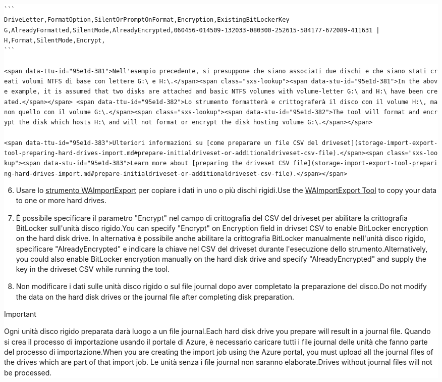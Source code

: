    ```
    DriveLetter,FormatOption,SilentOrPromptOnFormat,Encryption,ExistingBitLockerKey
    G,AlreadyFormatted,SilentMode,AlreadyEncrypted,060456-014509-132033-080300-252615-584177-672089-411631 |
    H,Format,SilentMode,Encrypt,
    ```

    <span data-ttu-id="95e1d-381">Nell'esempio precedente, si presuppone che siano associati due dischi e che siano stati creati volumi NTFS di base con lettere G:\ e H:\.</span><span class="sxs-lookup"><span data-stu-id="95e1d-381">In the above example, it is assumed that two disks are attached and basic NTFS volumes with volume-letter G:\ and H:\ have been created.</span></span> <span data-ttu-id="95e1d-382">Lo strumento formatterà e crittograferà il disco con il volume H:\, ma non quello con il volume G:\.</span><span class="sxs-lookup"><span data-stu-id="95e1d-382">The tool will format and encrypt the disk which hosts H:\ and will not format or encrypt the disk hosting volume G:\.</span></span>

    <span data-ttu-id="95e1d-383">Ulteriori informazioni su [come preparare un file CSV del driveset](storage-import-export-tool-preparing-hard-drives-import.md#prepare-initialdriveset-or-additionaldriveset-csv-file).</span><span class="sxs-lookup"><span data-stu-id="95e1d-383">Learn more about [preparing the driveset CSV file](storage-import-export-tool-preparing-hard-drives-import.md#prepare-initialdriveset-or-additionaldriveset-csv-file).</span></span>

6.  <span data-ttu-id="95e1d-384">Usare lo [strumento WAImportExport](http://download.microsoft.com/download/3/6/B/36BFF22A-91C3-4DFC-8717-7567D37D64C5/WAImportExport.zip) per copiare i dati in uno o più dischi rigidi.</span><span class="sxs-lookup"><span data-stu-id="95e1d-384">Use the [WAImportExport Tool](http://download.microsoft.com/download/3/6/B/36BFF22A-91C3-4DFC-8717-7567D37D64C5/WAImportExport.zip) to copy your data to one or more hard drives.</span></span>
7.  <span data-ttu-id="95e1d-385">È possibile specificare il parametro "Encrypt" nel campo di crittografia del CSV del driveset per abilitare la crittografia BitLocker sull'unità disco rigido.</span><span class="sxs-lookup"><span data-stu-id="95e1d-385">You can specify "Encrypt" on Encryption field in drivset CSV to enable BitLocker encryption on the hard disk drive.</span></span> <span data-ttu-id="95e1d-386">In alternativa è possibile anche abilitare la crittografia BitLocker manualmente nell'unità disco rigido, specificare "AlreadyEncrypted" e indicare la chiave nel CSV del driveset durante l'esecuzione dello strumento.</span><span class="sxs-lookup"><span data-stu-id="95e1d-386">Alternatively, you could also enable BitLocker encryption manually on the hard disk drive and specify "AlreadyEncrypted" and supply the key in the driveset CSV while running the tool.</span></span>

8. <span data-ttu-id="95e1d-387">Non modificare i dati sulle unità disco rigido o sul file journal dopo aver completato la preparazione del disco.</span><span class="sxs-lookup"><span data-stu-id="95e1d-387">Do not modify the data on the hard disk drives or the journal file after completing disk preparation.</span></span>

> [!IMPORTANT]
> <span data-ttu-id="95e1d-388">Ogni unità disco rigido preparata darà luogo a un file journal.</span><span class="sxs-lookup"><span data-stu-id="95e1d-388">Each hard disk drive you prepare will result in a journal file.</span></span> <span data-ttu-id="95e1d-389">Quando si crea il processo di importazione usando il portale di Azure, è necessario caricare tutti i file journal delle unità che fanno parte del processo di importazione.</span><span class="sxs-lookup"><span data-stu-id="95e1d-389">When you are creating the import job using the Azure portal, you must upload all the journal files of the drives which are part of that import job.</span></span> <span data-ttu-id="95e1d-390">Le unità senza i file journal non saranno elaborate.</span><span class="sxs-lookup"><span data-stu-id="95e1d-390">Drives without journal files will not be processed.</span></span>
> 
>
